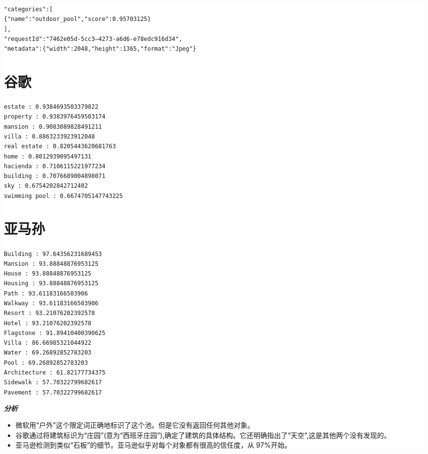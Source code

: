 ```
"categories":[
{"name":"outdoor_pool","score":0.95703125}
], 
"requestId":"7462e05d-5cc3–4273-a6d6-e78edc916d34", 
"metadata":{"width":2048,"height":1365,"format":"Jpeg"}
```

# 谷歌

```
estate : 0.9384693503379822 
property : 0.9383976459503174 
mansion : 0.9083089828491211 
villa : 0.8863233923912048 
real estate : 0.8205443620681763 
home : 0.8012939095497131 
hacienda : 0.7106115221977234 
building : 0.7076689004898071 
sky : 0.6754202842712402 
swimming pool : 0.6674705147743225
```

# 亚马孙

```
Building : 97.64356231689453 
Mansion : 93.88848876953125 
House : 93.88848876953125 
Housing : 93.88848876953125 
Path : 93.61183166503906 
Walkway : 93.61183166503906 
Resort : 93.21076202392578 
Hotel : 93.21076202392578 
Flagstone : 91.89410400390625 
Villa : 86.66985321044922 
Water : 69.26892852783203 
Pool : 69.26892852783203 
Architecture : 61.82177734375 
Sidewalk : 57.70322799682617 
Pavement : 57.70322799682617
```

***分析***

*   微软用“户外”这个限定词正确地标识了这个池。但是它没有返回任何其他对象。
*   谷歌通过将建筑标识为“庄园”(意为“西班牙庄园”),确定了建筑的具体结构。它还明确指出了“天空”,这是其他两个没有发现的。
*   亚马逊检测到类似“石板”的细节。亚马逊似乎对每个对象都有很高的信任度，从 97%开始。
